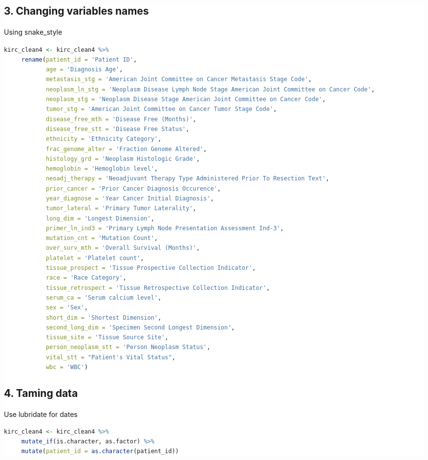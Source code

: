## 3. Changing variables names

Using snake_style 


```r
kirc_clean4 <- kirc_clean4 %>%
     rename(patient_id = 'Patient ID',
            age = 'Diagnosis Age',
            metastasis_stg = 'American Joint Committee on Cancer Metastasis Stage Code',
            neoplasm_ln_stg = 'Neoplasm Disease Lymph Node Stage American Joint Committee on Cancer Code',
            neoplasm_stg = 'Neoplasm Disease Stage American Joint Committee on Cancer Code',
            tumor_stg = 'American Joint Committee on Cancer Tumor Stage Code',
            disease_free_mth = 'Disease Free (Months)',
            disease_free_stt = 'Disease Free Status',
            ethnicity = 'Ethnicity Category', 
            frac_genome_alter = 'Fraction Genome Altered',
            histology_grd = 'Neoplasm Histologic Grade',
            hemoglobin = 'Hemoglobin level',
            neoadj_therapy = 'Neoadjuvant Therapy Type Administered Prior To Resection Text',
            prior_cancer = 'Prior Cancer Diagnosis Occurence',
            year_diagnose = 'Year Cancer Initial Diagnosis',
            tumor_lateral = 'Primary Tumor Laterality',
            long_dim = 'Longest Dimension',
            primer_ln_ind3 = 'Primary Lymph Node Presentation Assessment Ind-3',
            mutation_cnt = 'Mutation Count',
            over_surv_mth = 'Overall Survival (Months)',
            platelet = 'Platelet count',
            tissue_prospect = 'Tissue Prospective Collection Indicator',
            race = 'Race Category',
            tissue_retrospect = 'Tissue Retrospective Collection Indicator',
            serum_ca = 'Serum calcium level',
            sex = 'Sex',
            short_dim = 'Shortest Dimension',
            second_long_dim = 'Specimen Second Longest Dimension',
            tissue_site = 'Tissue Source Site',
            person_neoplasm_stt = 'Person Neoplasm Status',
            vital_stt = "Patient's Vital Status",
            wbc = 'WBC')
```

## 4. Taming data

Use lubridate for dates


```r
kirc_clean4 <- kirc_clean4 %>%
     mutate_if(is.character, as.factor) %>%
     mutate(patient_id = as.character(patient_id))
```
